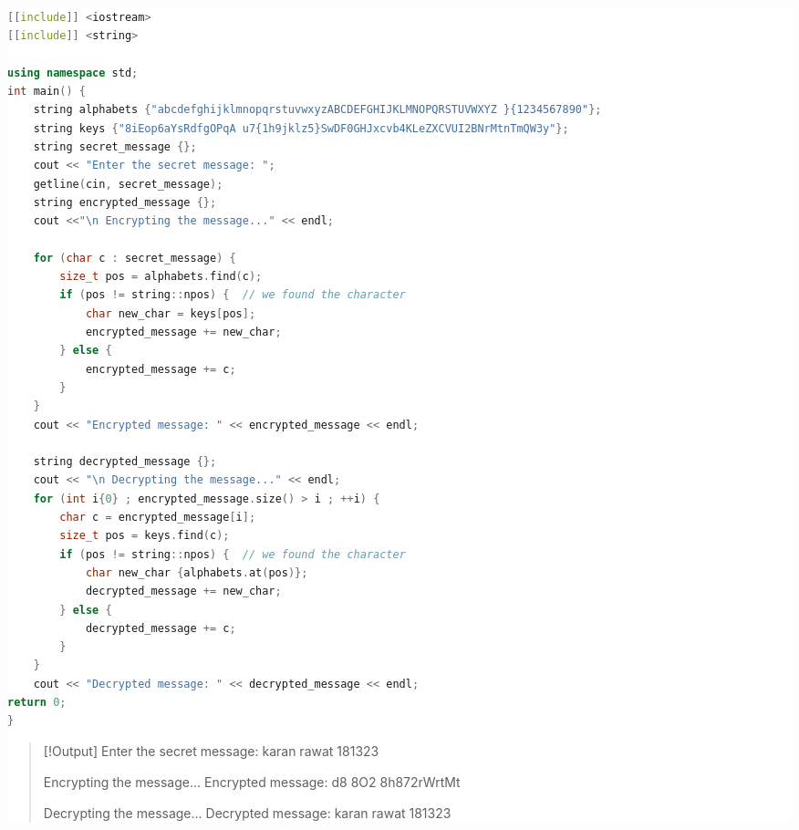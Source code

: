 ```cpp
[[include]] <iostream>
[[include]] <string>

using namespace std;
int main() {
	string alphabets {"abcdefghijklmnopqrstuvwxyzABCDEFGHIJKLMNOPQRSTUVWXYZ }{1234567890"};
    string keys {"8iEop6aYsRdfgOPqA u7{1h9jklz5}SwDF0GHJxcvb4KLeZXCVUI2BNrMtnTmQW3y"};
    string secret_message {};
    cout << "Enter the secret message: ";
    getline(cin, secret_message);
    string encrypted_message {};
    cout <<"\n Encrypting the message..." << endl;

    for (char c : secret_message) {
        size_t pos = alphabets.find(c);
        if (pos != string::npos) {  // we found the character
            char new_char = keys[pos];
            encrypted_message += new_char;
        } else {
            encrypted_message += c;
        }
    }
    cout << "Encrypted message: " << encrypted_message << endl;

    string decrypted_message {};
    cout << "\n Decrypting the message..." << endl;
    for (int i{0} ; encrypted_message.size() > i ; ++i) {
        char c = encrypted_message[i];
        size_t pos = keys.find(c);
        if (pos != string::npos) {  // we found the character
            char new_char {alphabets.at(pos)};
            decrypted_message += new_char;
        } else {
            decrypted_message += c;
        }
    }
    cout << "Decrypted message: " << decrypted_message << endl;
return 0;
}

```

>[!Output]
>Enter the secret message: karan rawat 181323
>
> Encrypting the message...
>Encrypted message: d8 8O2 8h872rWrtMt
>
> Decrypting the message...
>Decrypted message: karan rawat 181323

